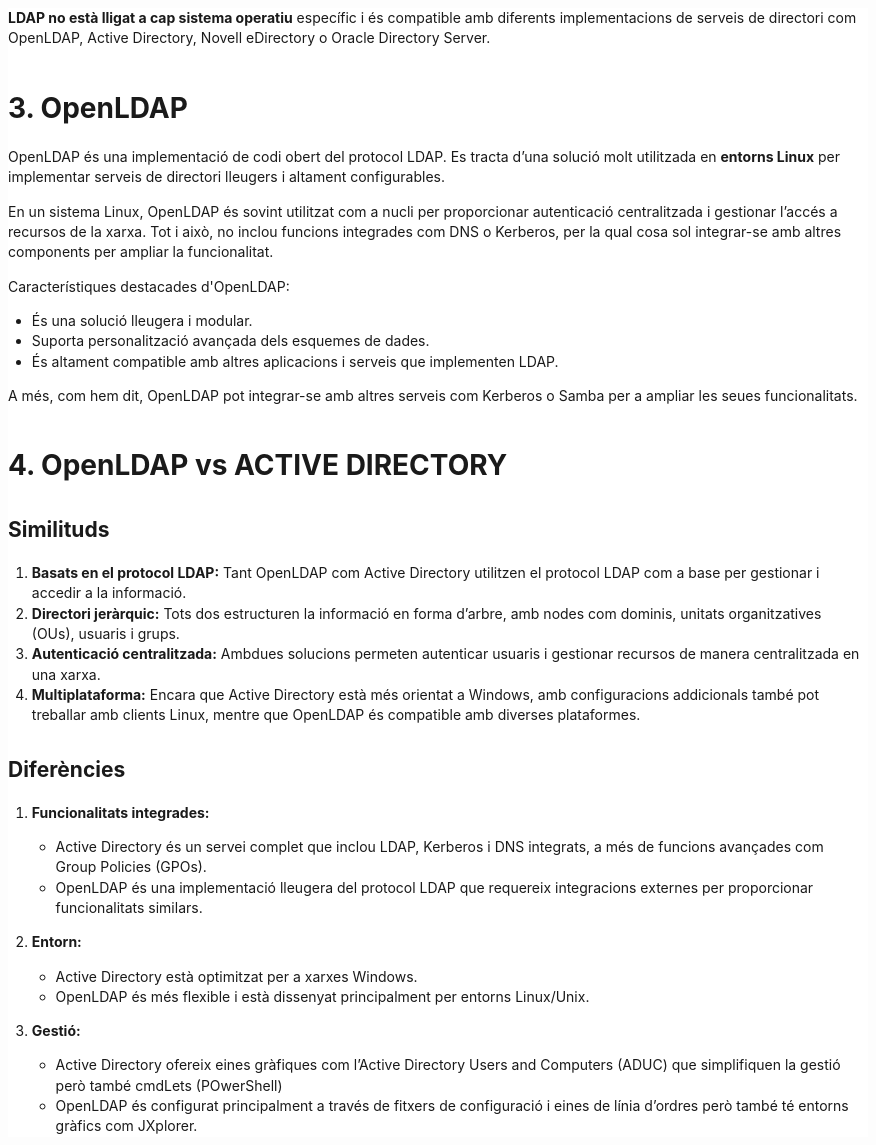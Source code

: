 **LDAP no està lligat a cap sistema operatiu** específic i és compatible amb diferents implementacions de serveis de directori com OpenLDAP, Active Directory, Novell eDirectory o Oracle Directory Server.

# 3. OpenLDAP

OpenLDAP és una implementació de codi obert del protocol LDAP. Es tracta d’una solució molt utilitzada en **entorns Linux** per implementar serveis de directori lleugers i altament configurables.

En un sistema Linux, OpenLDAP és sovint utilitzat com a nucli per proporcionar autenticació centralitzada i gestionar l’accés a recursos de la xarxa. Tot i això, no inclou funcions integrades com DNS o Kerberos, per la qual cosa sol integrar-se amb altres components per ampliar la funcionalitat.

Característiques destacades d'OpenLDAP:

- És una solució lleugera i modular.
- Suporta personalització avançada dels esquemes de dades.
- És altament compatible amb altres aplicacions i serveis que implementen LDAP.

A més, com hem dit, OpenLDAP pot integrar-se amb altres serveis com Kerberos o Samba per a ampliar les seues funcionalitats.


# 4. OpenLDAP vs ACTIVE DIRECTORY

## Similituds

1. **Basats en el protocol LDAP:** Tant OpenLDAP com Active Directory utilitzen el protocol LDAP com a base per gestionar i accedir a la informació.
2. **Directori jeràrquic:** Tots dos estructuren la informació en forma d’arbre, amb nodes com dominis, unitats organitzatives (OUs), usuaris i grups.
3. **Autenticació centralitzada:** Ambdues solucions permeten autenticar usuaris i gestionar recursos de manera centralitzada en una xarxa.
4. **Multiplataforma:** Encara que Active Directory està més orientat a Windows, amb configuracions addicionals també pot treballar amb clients Linux, mentre que OpenLDAP és compatible amb diverses plataformes.

## Diferències

1. **Funcionalitats integrades:**
   - Active Directory és un servei complet que inclou LDAP, Kerberos i DNS integrats, a més de funcions avançades com Group Policies (GPOs).
   - OpenLDAP és una implementació lleugera del protocol LDAP que requereix integracions externes per proporcionar funcionalitats similars.

2. **Entorn:**
   - Active Directory està optimitzat per a xarxes Windows.
   - OpenLDAP és més flexible i està dissenyat principalment per entorns Linux/Unix.

3. **Gestió:**
   - Active Directory ofereix eines gràfiques com l’Active Directory Users and Computers (ADUC) que simplifiquen la gestió però també cmdLets (POwerShell)
   - OpenLDAP és configurat principalment a través de fitxers de configuració i eines de línia d’ordres però també té entorns gràfics com JXplorer.
